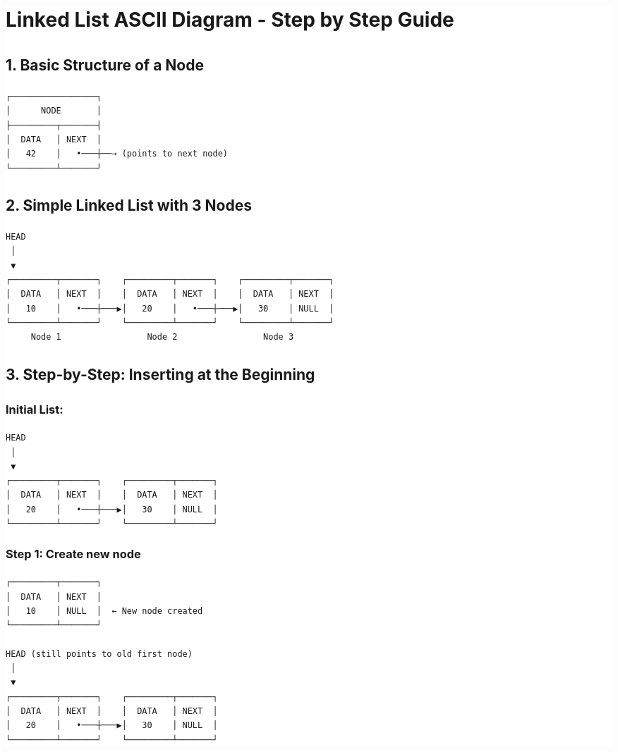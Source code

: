 # Linked List ASCII Diagram - Step by Step Guide

## 1. Basic Structure of a Node

```
┌─────────────────┐
│      NODE       │
├─────────┬───────┤
│  DATA   │ NEXT  │
│   42    │   •───┼──→ (points to next node)
└─────────┴───────┘
```

## 2. Simple Linked List with 3 Nodes

```
HEAD
 │
 ▼
┌─────────┬───────┐    ┌─────────┬───────┐    ┌─────────┬───────┐
│  DATA   │ NEXT  │    │  DATA   │ NEXT  │    │  DATA   │ NEXT  │
│   10    │   •───┼───▶│   20    │   •───┼───▶│   30    │ NULL  │
└─────────┴───────┘    └─────────┴───────┘    └─────────┴───────┘
     Node 1                 Node 2                 Node 3
```

## 3. Step-by-Step: Inserting at the Beginning

### Initial List:
```
HEAD
 │
 ▼
┌─────────┬───────┐    ┌─────────┬───────┐
│  DATA   │ NEXT  │    │  DATA   │ NEXT  │
│   20    │   •───┼───▶│   30    │ NULL  │
└─────────┴───────┘    └─────────┴───────┘
```

### Step 1: Create new node
```
┌─────────┬───────┐
│  DATA   │ NEXT  │
│   10    │ NULL  │  ← New node created
└─────────┴───────┘

HEAD (still points to old first node)
 │
 ▼
┌─────────┬───────┐    ┌─────────┬───────┐
│  DATA   │ NEXT  │    │  DATA   │ NEXT  │
│   20    │   •───┼───▶│   30    │ NULL  │
└─────────┴───────┘    └─────────┴───────┘
```
